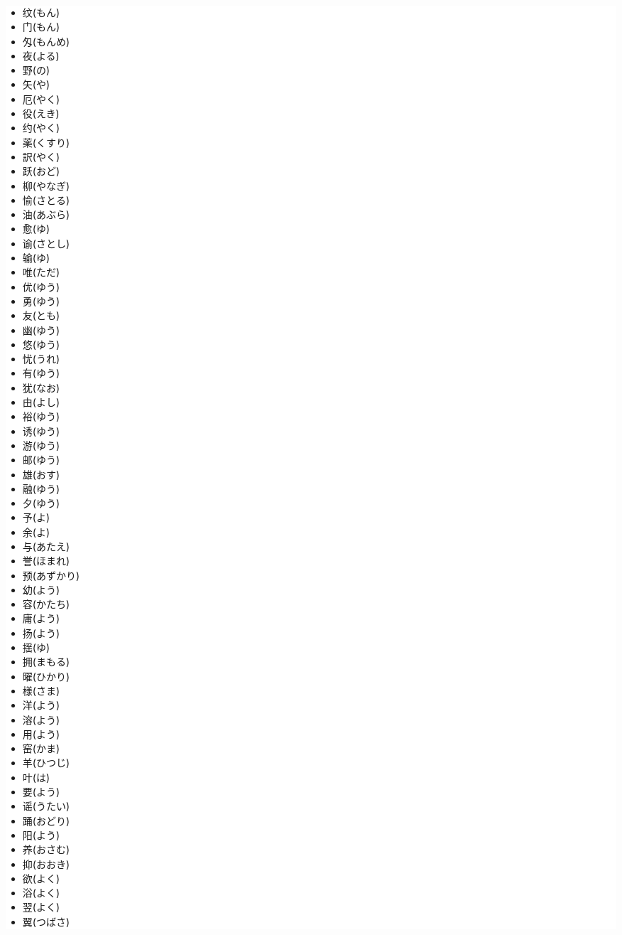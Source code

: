 - 纹(もん)
- 门(もん)
- 匁(もんめ)
- 夜(よる)
- 野(の)
- 矢(や)
- 厄(やく)
- 役(えき)
- 约(やく)
- 薬(くすり)
- 訳(やく)
- 跃(おど)
- 柳(やなぎ)
- 愉(さとる)
- 油(あぶら)
- 愈(ゆ)
- 谕(さとし)
- 输(ゆ)
- 唯(ただ)
- 优(ゆう)
- 勇(ゆう)
- 友(とも)
- 幽(ゆう)
- 悠(ゆう)
- 忧(うれ)
- 有(ゆう)
- 犹(なお)
- 由(よし)
- 裕(ゆう)
- 诱(ゆう)
- 游(ゆう)
- 邮(ゆう)
- 雄(おす)
- 融(ゆう)
- 夕(ゆう)
- 予(よ)
- 余(よ)
- 与(あたえ)
- 誉(ほまれ)
- 预(あずかり)
- 幼(よう)
- 容(かたち)
- 庸(よう)
- 扬(よう)
- 揺(ゆ)
- 拥(まもる)
- 曜(ひかり)
- 様(さま)
- 洋(よう)
- 溶(よう)
- 用(よう)
- 窑(かま)
- 羊(ひつじ)
- 叶(は)
- 要(よう)
- 谣(うたい)
- 踊(おどり)
- 阳(よう)
- 养(おさむ)
- 抑(おおき)
- 欲(よく)
- 浴(よく)
- 翌(よく)
- 翼(つばさ)